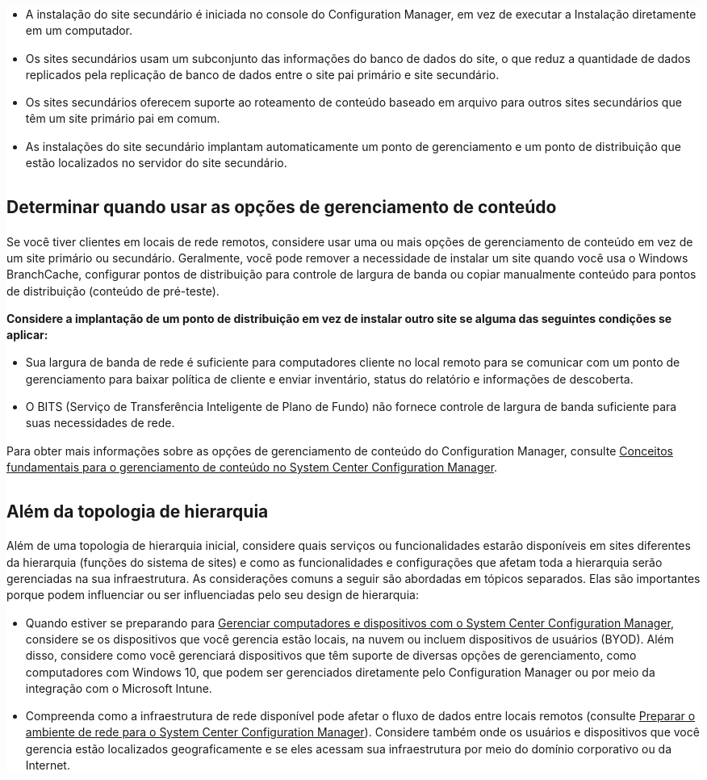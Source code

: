 -   A instalação do site secundário é iniciada no console do Configuration Manager, em vez de executar a Instalação diretamente em um computador.  

-   Os sites secundários usam um subconjunto das informações do banco de dados do site, o que reduz a quantidade de dados replicados pela replicação de banco de dados entre o site pai primário e site secundário.  

-   Os sites secundários oferecem suporte ao roteamento de conteúdo baseado em arquivo para outros sites secundários que têm um site primário pai em comum.  

-   As instalações do site secundário implantam automaticamente um ponto de gerenciamento e um ponto de distribuição que estão localizados no servidor do site secundário.  

##  <a name="BKMK_ChooseSecondaryorDP"></a> Determinar quando usar as opções de gerenciamento de conteúdo  
 Se você tiver clientes em locais de rede remotos, considere usar uma ou mais opções de gerenciamento de conteúdo em vez de um site primário ou secundário. Geralmente, você pode remover a necessidade de instalar um site quando você usa o Windows BranchCache, configurar pontos de distribuição para controle de largura de banda ou copiar manualmente conteúdo para pontos de distribuição (conteúdo de pré-teste).  


**Considere a implantação de um ponto de distribuição em vez de instalar outro site se alguma das seguintes condições se aplicar:**  

-   Sua largura de banda de rede é suficiente para computadores cliente no local remoto para se comunicar com um ponto de gerenciamento para baixar política de cliente e enviar inventário, status do relatório e informações de descoberta.  

-   O BITS (Serviço de Transferência Inteligente de Plano de Fundo) não fornece controle de largura de banda suficiente para suas necessidades de rede.  

 Para obter mais informações sobre as opções de gerenciamento de conteúdo do Configuration Manager, consulte [Conceitos fundamentais para o gerenciamento de conteúdo no System Center Configuration Manager](../../../core/plan-design/hierarchy/fundamental-concepts-for-content-management.md).  

##  <a name="bkmk_beyond"></a> Além da topologia de hierarquia  
 Além de uma topologia de hierarquia inicial, considere quais serviços ou funcionalidades estarão disponíveis em sites diferentes da hierarquia (funções do sistema de sites) e como as funcionalidades e configurações que afetam toda a hierarquia serão gerenciadas na sua infraestrutura. As considerações comuns a seguir são abordadas em tópicos separados. Elas são importantes porque podem influenciar ou ser influenciadas pelo seu design de hierarquia:  

-   Quando estiver se preparando para [Gerenciar computadores e dispositivos com o System Center Configuration Manager](/sccm/core/clients/manage/manage-clients), considere se os dispositivos que você gerencia estão locais, na nuvem ou incluem dispositivos de usuários (BYOD).  Além disso, considere como você gerenciará dispositivos que têm suporte de diversas opções de gerenciamento, como computadores com Windows 10, que podem ser gerenciados diretamente pelo Configuration Manager ou por meio da integração com o Microsoft Intune.  

-   Compreenda como a infraestrutura de rede disponível pode afetar o fluxo de dados entre locais remotos (consulte [Preparar o ambiente de rede para o System Center Configuration Manager](/sccm/core/plan-design/network/configure-firewalls-ports-domains)). Considere também onde os usuários e dispositivos que você gerencia estão localizados geograficamente e se eles acessam sua infraestrutura por meio do domínio corporativo ou da Internet.  
